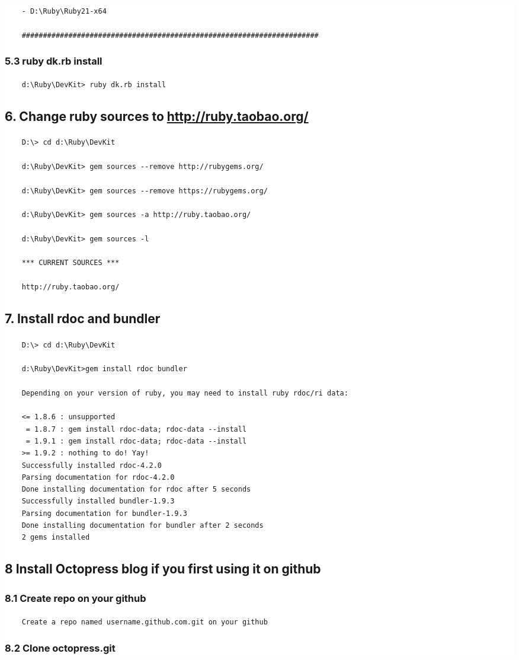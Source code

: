         - D:\Ruby\Ruby21-x64        
        
        ######################################################################
    
        
### 5.3	ruby dk.rb install ###
    
        d:\Ruby\DevKit> ruby dk.rb install
    

## 6. 	Change ruby sources to http://ruby.taobao.org/ ##
    
        D:\> cd d:\Ruby\DevKit
        
        d:\Ruby\DevKit> gem sources --remove http://rubygems.org/
        
        d:\Ruby\DevKit> gem sources --remove https://rubygems.org/
        
        d:\Ruby\DevKit> gem sources -a http://ruby.taobao.org/
         
        d:\Ruby\DevKit> gem sources -l
        
        *** CURRENT SOURCES ***
    
        http://ruby.taobao.org/
    

## 7. 	Install rdoc and bundler ##

     
        D:\> cd d:\Ruby\DevKit
        
        d:\Ruby\DevKit>gem install rdoc bundler
            
        Depending on your version of ruby, you may need to install ruby rdoc/ri data:
        
        <= 1.8.6 : unsupported
         = 1.8.7 : gem install rdoc-data; rdoc-data --install
         = 1.9.1 : gem install rdoc-data; rdoc-data --install
        >= 1.9.2 : nothing to do! Yay!
        Successfully installed rdoc-4.2.0
        Parsing documentation for rdoc-4.2.0
        Done installing documentation for rdoc after 5 seconds
        Successfully installed bundler-1.9.3
        Parsing documentation for bundler-1.9.3
        Done installing documentation for bundler after 2 seconds
        2 gems installed
    
    
## 8	Install Octopress blog if you first using it on github ##

### 8.1	Create repo on your github ###

        Create a repo named username.github.com.git on your github

### 8.2 Clone octopress.git ###
        